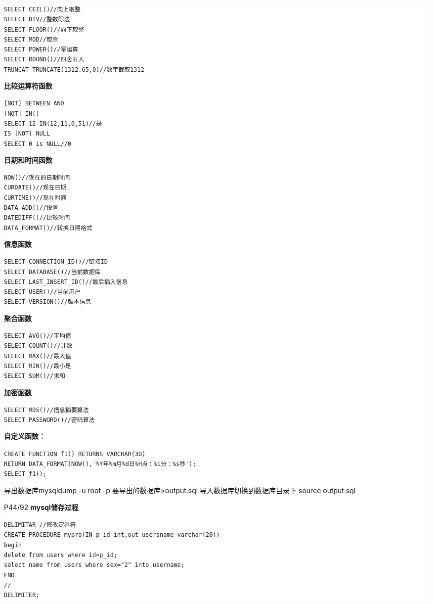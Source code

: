 	SELECT CEIL()//向上取整
	SELECT DIV//整数除法
	SELECT FLOOR()//向下取整
	SELECT MOD//取余
	SELECT POWER()//幂运算
	SELECT ROUND()//四舍五入
	TRUNCAT TRUNCATE(1312.65,0)//数字截取1312
**比较运算符函数**

	[NOT] BETWEEN AND
	[NOT] IN()
	SELECT 12 IN(12,11,0,51)//是
	IS [NOT] NULL
	SELECT 0 is NULL//0
**日期和时间函数**

	NOW()//现在的日期时间
	CURDATE()//现在日期
	CURTIME()//现在时间
	DATA_ADD()//设置
	DATEDIFF()//比较时间
	DATA_FORMAT()//转换日期格式
**信息函数**

	SELECT CONNECTION_ID()//链接ID
	SELECT DATABASE()//当前数据库
	SELECT LAST_INSERT_ID()//最后插入信息
	SELECT USER()//当前用户
	SELECT VERSION()//版本信息
**聚合函数**

	SELECT AVG()//平均值
	SELECT COUNT()//计数
	SELECT MAX()//最大值
	SELECT MIN()//最小是
	SELECT SUM()//求和
**加密函数**

	SELECT MD5()//信息摘要算法
	SELECT PASSWORD()//密码算法
**自定义函数：**

	CREATE FUNCTION f1() RETURNS VARCHAR(30)
	RETURN DATA_FORMAT(NOW(),'%Y年%m月%d日%H点：%i分：%s秒');
	SELECT f1();

导出数据库mysqldump -u root -p 要导出的数据库>output.sql
导入数据库切换到数据库目录下 source output.sql

P44/92
**mysql储存过程**

	DELIMITAR //修改定界符
	CREATE PROCEDURE mypro(IN p_id int,out usersname varchar(20))
	begin
	delete from users where id=p_id;
	select name from users where sex="2" into username;
	END
	//
	DELIMITER;
	